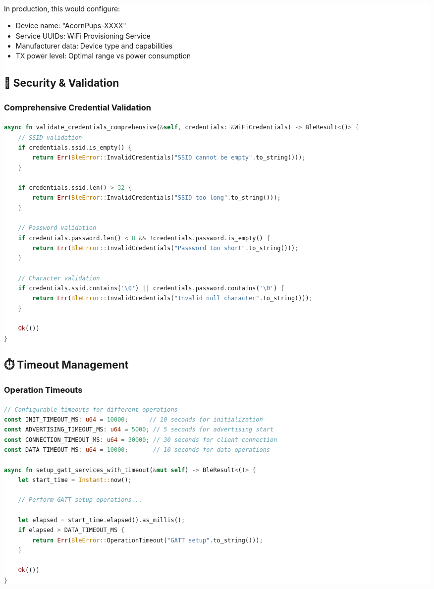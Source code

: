 In production, this would configure:
- Device name: "AcornPups-XXXX"
- Service UUIDs: WiFi Provisioning Service
- Manufacturer data: Device type and capabilities
- TX power level: Optimal range vs power consumption

## 🔐 Security & Validation

### Comprehensive Credential Validation

```rust
async fn validate_credentials_comprehensive(&self, credentials: &WiFiCredentials) -> BleResult<()> {
    // SSID validation
    if credentials.ssid.is_empty() {
        return Err(BleError::InvalidCredentials("SSID cannot be empty".to_string()));
    }
    
    if credentials.ssid.len() > 32 {
        return Err(BleError::InvalidCredentials("SSID too long".to_string()));
    }
    
    // Password validation
    if credentials.password.len() < 8 && !credentials.password.is_empty() {
        return Err(BleError::InvalidCredentials("Password too short".to_string()));
    }
    
    // Character validation
    if credentials.ssid.contains('\0') || credentials.password.contains('\0') {
        return Err(BleError::InvalidCredentials("Invalid null character".to_string()));
    }
    
    Ok(())
}
```

## ⏱️ Timeout Management

### Operation Timeouts

```rust
// Configurable timeouts for different operations
const INIT_TIMEOUT_MS: u64 = 10000;      // 10 seconds for initialization
const ADVERTISING_TIMEOUT_MS: u64 = 5000; // 5 seconds for advertising start
const CONNECTION_TIMEOUT_MS: u64 = 30000; // 30 seconds for client connection
const DATA_TIMEOUT_MS: u64 = 10000;       // 10 seconds for data operations

async fn setup_gatt_services_with_timeout(&mut self) -> BleResult<()> {
    let start_time = Instant::now();
    
    // Perform GATT setup operations...
    
    let elapsed = start_time.elapsed().as_millis();
    if elapsed > DATA_TIMEOUT_MS {
        return Err(BleError::OperationTimeout("GATT setup".to_string()));
    }
    
    Ok(())
}
```
